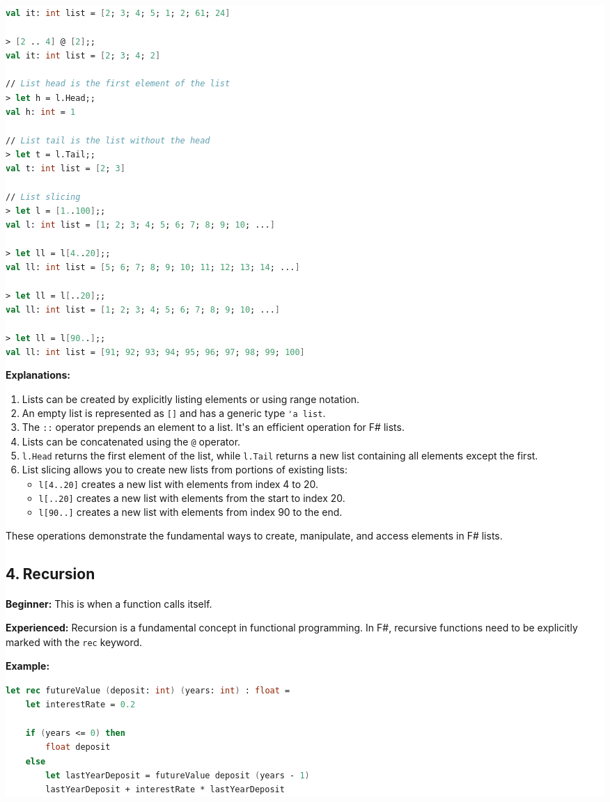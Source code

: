 ```fsharp
val it: int list = [2; 3; 4; 5; 1; 2; 61; 24]

> [2 .. 4] @ [2];;
val it: int list = [2; 3; 4; 2]

// List head is the first element of the list
> let h = l.Head;;
val h: int = 1

// List tail is the list without the head
> let t = l.Tail;;
val t: int list = [2; 3]

// List slicing
> let l = [1..100];;
val l: int list = [1; 2; 3; 4; 5; 6; 7; 8; 9; 10; ...]

> let ll = l[4..20];;
val ll: int list = [5; 6; 7; 8; 9; 10; 11; 12; 13; 14; ...]

> let ll = l[..20];;
val ll: int list = [1; 2; 3; 4; 5; 6; 7; 8; 9; 10; ...]

> let ll = l[90..];;
val ll: int list = [91; 92; 93; 94; 95; 96; 97; 98; 99; 100]
```

**Explanations:**

1. Lists can be created by explicitly listing elements or using range notation.
2. An empty list is represented as `[]` and has a generic type `'a list`.
3. The `::` operator prepends an element to a list. It's an efficient operation for F# lists.
4. Lists can be concatenated using the `@` operator.
5. `l.Head` returns the first element of the list, while `l.Tail` returns a new list containing all elements except the first.
6. List slicing allows you to create new lists from portions of existing lists:
   - `l[4..20]` creates a new list with elements from index 4 to 20.
   - `l[..20]` creates a new list with elements from the start to index 20.
   - `l[90..]` creates a new list with elements from index 90 to the end.

These operations demonstrate the fundamental ways to create, manipulate, and access elements in F# lists.

## 4. Recursion

**Beginner:** This is when a function calls itself.

**Experienced:** Recursion is a fundamental concept in functional programming. In F#, recursive functions need to be explicitly marked with the `rec` keyword.

**Example:**
```fsharp
let rec futureValue (deposit: int) (years: int) : float = 
    let interestRate = 0.2

    if (years <= 0) then
        float deposit
    else
        let lastYearDeposit = futureValue deposit (years - 1)
        lastYearDeposit + interestRate * lastYearDeposit
```
